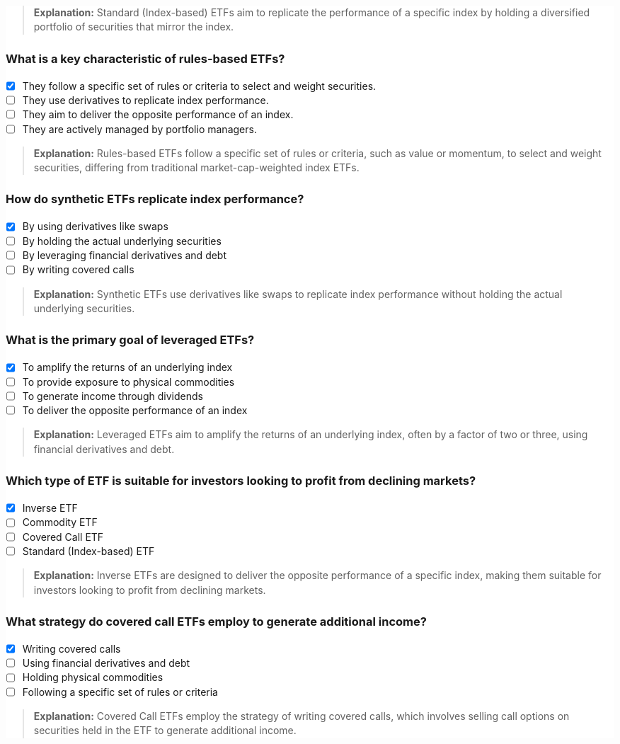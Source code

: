 > **Explanation:** Standard (Index-based) ETFs aim to replicate the performance of a specific index by holding a diversified portfolio of securities that mirror the index.

### What is a key characteristic of rules-based ETFs?

- [x] They follow a specific set of rules or criteria to select and weight securities.
- [ ] They use derivatives to replicate index performance.
- [ ] They aim to deliver the opposite performance of an index.
- [ ] They are actively managed by portfolio managers.

> **Explanation:** Rules-based ETFs follow a specific set of rules or criteria, such as value or momentum, to select and weight securities, differing from traditional market-cap-weighted index ETFs.

### How do synthetic ETFs replicate index performance?

- [x] By using derivatives like swaps
- [ ] By holding the actual underlying securities
- [ ] By leveraging financial derivatives and debt
- [ ] By writing covered calls

> **Explanation:** Synthetic ETFs use derivatives like swaps to replicate index performance without holding the actual underlying securities.

### What is the primary goal of leveraged ETFs?

- [x] To amplify the returns of an underlying index
- [ ] To provide exposure to physical commodities
- [ ] To generate income through dividends
- [ ] To deliver the opposite performance of an index

> **Explanation:** Leveraged ETFs aim to amplify the returns of an underlying index, often by a factor of two or three, using financial derivatives and debt.

### Which type of ETF is suitable for investors looking to profit from declining markets?

- [x] Inverse ETF
- [ ] Commodity ETF
- [ ] Covered Call ETF
- [ ] Standard (Index-based) ETF

> **Explanation:** Inverse ETFs are designed to deliver the opposite performance of a specific index, making them suitable for investors looking to profit from declining markets.

### What strategy do covered call ETFs employ to generate additional income?

- [x] Writing covered calls
- [ ] Using financial derivatives and debt
- [ ] Holding physical commodities
- [ ] Following a specific set of rules or criteria

> **Explanation:** Covered Call ETFs employ the strategy of writing covered calls, which involves selling call options on securities held in the ETF to generate additional income.
